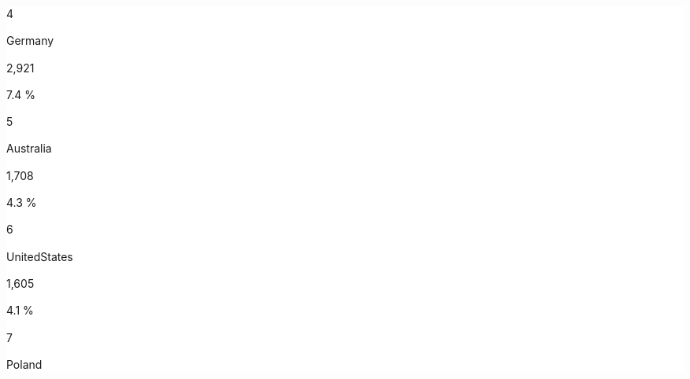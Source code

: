  
 
4
 
 
 
 
Germany
 
 
2,921
 
 
7.4
%
 
 
 
 
 
 
 
 
 
 
 
 
 
 
 
5
 
 
 
 
Australia
 
 
1,708
 
 
4.3
%
 
 
 
6
 
 
 
 
 
 
UnitedStates
 
 
1,605
 
 
4.1
%
 
 
 
7
 
 
 
 
Poland
 
 
 
 
 
 
 
 
 
